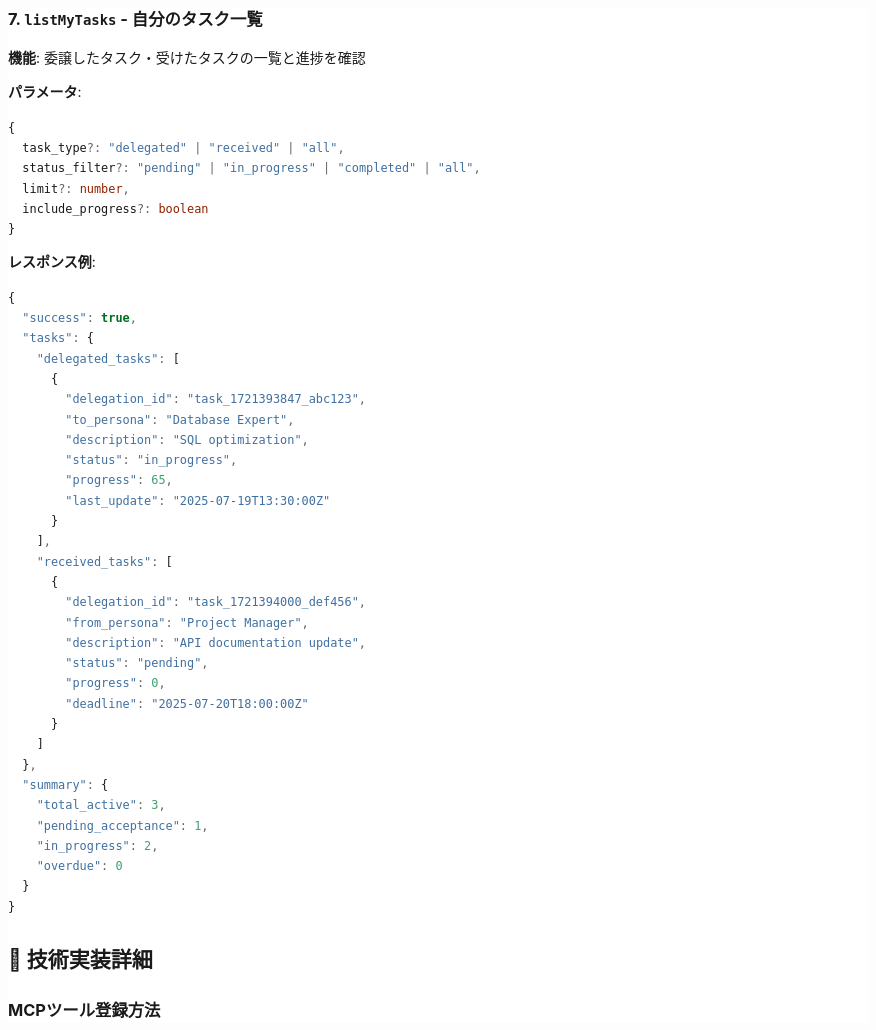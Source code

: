 
### 7. `listMyTasks` - 自分のタスク一覧

**機能**: 委譲したタスク・受けたタスクの一覧と進捗を確認

**パラメータ**:
```typescript
{
  task_type?: "delegated" | "received" | "all",
  status_filter?: "pending" | "in_progress" | "completed" | "all",
  limit?: number,
  include_progress?: boolean
}
```

**レスポンス例**:
```typescript
{
  "success": true,
  "tasks": {
    "delegated_tasks": [
      {
        "delegation_id": "task_1721393847_abc123",
        "to_persona": "Database Expert",
        "description": "SQL optimization",
        "status": "in_progress",
        "progress": 65,
        "last_update": "2025-07-19T13:30:00Z"
      }
    ],
    "received_tasks": [
      {
        "delegation_id": "task_1721394000_def456", 
        "from_persona": "Project Manager",
        "description": "API documentation update",
        "status": "pending",
        "progress": 0,
        "deadline": "2025-07-20T18:00:00Z"
      }
    ]
  },
  "summary": {
    "total_active": 3,
    "pending_acceptance": 1,
    "in_progress": 2,
    "overdue": 0
  }
}
```

## 🔧 技術実装詳細

### MCPツール登録方法
